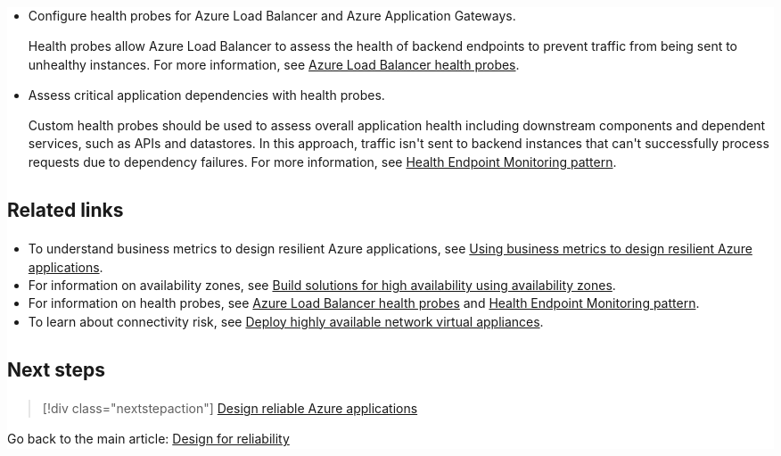 - Configure health probes for Azure Load Balancer and Azure Application Gateways.

  Health probes allow Azure Load Balancer to assess the health of backend endpoints to prevent traffic from being sent to unhealthy instances. For more information, see [Azure Load Balancer health probes](/azure/load-balancer/load-balancer-custom-probe-overview).

- Assess critical application dependencies with health probes.

  Custom health probes should be used to assess overall application health including downstream components and dependent services, such as APIs and datastores. In this approach, traffic isn't sent to backend instances that can't successfully process requests due to dependency failures. For more information, see [Health Endpoint Monitoring pattern](/azure/architecture/patterns/health-endpoint-monitoring).

## Related links

- To understand business metrics to design resilient Azure applications, see [Using business metrics to design resilient Azure applications](./business-metrics.md).
- For information on availability zones, see [Build solutions for high availability using availability zones](/azure/architecture/high-availability/building-solutions-for-high-availability).
- For information on health probes, see [Azure Load Balancer health probes](/azure/load-balancer/load-balancer-custom-probe-overview) and [Health Endpoint Monitoring pattern](/azure/architecture/patterns/health-endpoint-monitoring).
- To learn about connectivity risk, see [Deploy highly available network virtual appliances](/azure/architecture/reference-architectures/dmz/nva-ha).

## Next steps

> [!div class="nextstepaction"]
> [Design reliable Azure applications](./app-design.md)

Go back to the main article: [Design for reliability](design-checklist.md)
